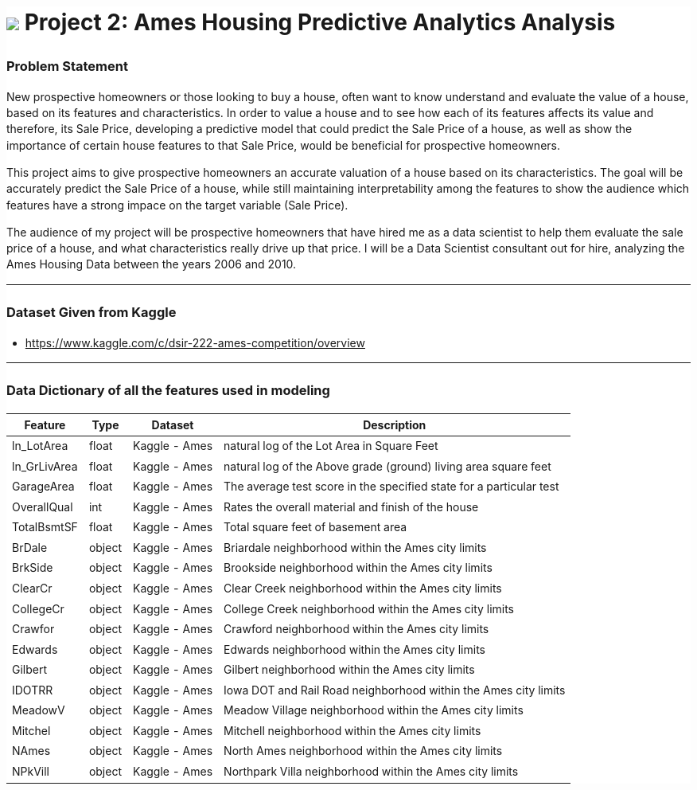 # ![](https://ga-dash.s3.amazonaws.com/production/assets/logo-9f88ae6c9c3871690e33280fcf557f33.png) Project 2: Ames Housing Predictive Analytics Analysis

### Problem Statement

New prospective homeowners or those looking to buy a house, often want to know understand and evaluate the value of a house, based on its features and characteristics.  In order to value a house and to see how each of its features affects its value and therefore, its Sale Price, developing a predictive model that could predict the Sale Price of a house, as well as show the importance of certain house features to that Sale Price, would be beneficial for prospective homeowners.  

This project aims to give prospective homeowners an accurate valuation of a house based on its characteristics.  The goal will be accurately predict the Sale Price of a house, while still maintaining interpretability among the features to show the audience which features have a strong impace on the target variable (Sale Price).

The audience of my project will be prospective homeowners that have hired me as a data scientist to help them evaluate the sale price of a house, and what characteristics really drive up that price. I will be a Data Scientist consultant out for hire, analyzing the Ames Housing Data between the years 2006 and 2010.    

---

### Dataset Given from Kaggle

* https://www.kaggle.com/c/dsir-222-ames-competition/overview

---

### Data Dictionary of all the features used in modeling

|Feature|Type|Dataset|Description|
|---|---|---|---|
|ln_LotArea|float|Kaggle - Ames|natural log of the Lot Area in Square Feet| 
|ln_GrLivArea|float|Kaggle - Ames|natural log of the Above grade (ground) living area square feet| 
|GarageArea|float|Kaggle - Ames|The average test score in the specified state for a particular test| 
|OverallQual|int|Kaggle - Ames|Rates the overall material and finish of the house 
|TotalBsmtSF|float|Kaggle - Ames|Total square feet of basement area 
|BrDale|object|Kaggle - Ames|Briardale neighborhood within the Ames city limits| 
|BrkSide|object|Kaggle - Ames|Brookside neighborhood within the Ames city limits| 
|ClearCr|object|Kaggle - Ames|Clear Creek neighborhood within the Ames city limits| 
|CollegeCr|object|Kaggle - Ames|College Creek neighborhood within the Ames city limits| 
|Crawfor|object|Kaggle - Ames|Crawford neighborhood within the Ames city limits| 
|Edwards|object|Kaggle - Ames|Edwards neighborhood within the Ames city limits| 
|Gilbert|object|Kaggle - Ames|Gilbert neighborhood within the Ames city limits| 
|IDOTRR|object|Kaggle - Ames|Iowa DOT and Rail Road neighborhood within the Ames city limits| 
|MeadowV|object|Kaggle - Ames|Meadow Village neighborhood within the Ames city limits| 
|Mitchel|object|Kaggle - Ames|Mitchell neighborhood within the Ames city limits| 
|NAmes|object|Kaggle - Ames|North Ames neighborhood within the Ames city limits| 
|NPkVill|object|Kaggle - Ames|Northpark Villa neighborhood within the Ames city limits| 